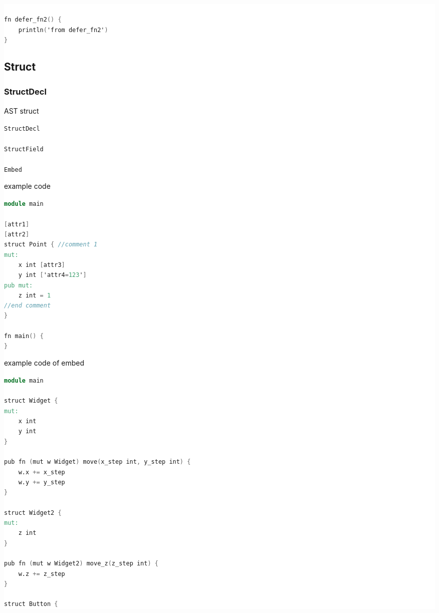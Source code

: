 ```v

fn defer_fn2() {
	println('from defer_fn2')
}
```

## Struct

### StructDecl

AST struct

```v
StructDecl

StructField

Embed
```

example code

```v
module main

[attr1]
[attr2]
struct Point { //comment 1
mut:
	x int [attr3]
	y int ['attr4=123']
pub mut:
	z int = 1
//end comment
}

fn main() {
}
```

example code of  embed

```v
module main

struct Widget {
mut:
	x int
	y int
}

pub fn (mut w Widget) move(x_step int, y_step int) {
	w.x += x_step
	w.y += y_step
}

struct Widget2 {
mut:
	z int
}

pub fn (mut w Widget2) move_z(z_step int) {
	w.z += z_step
}

struct Button {
```